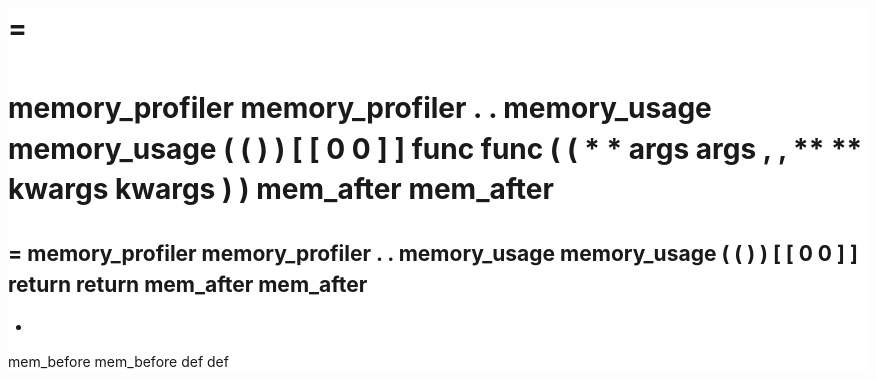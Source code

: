 =
= 
memory_profiler
memory_profiler
.
.
memory_usage
memory_usage
(
(
)
)
[
[
0
0
]
]
func
func
(
(
*
*
args
args
,
, 
**
**
kwargs
kwargs
)
)
mem_after
mem_after 
=
= 
memory_profiler
memory_profiler
.
.
memory_usage
memory_usage
(
(
)
)
[
[
0
0
]
]
return
return 
mem_after
mem_after 
-
- 
mem_before
mem_before
def
def 